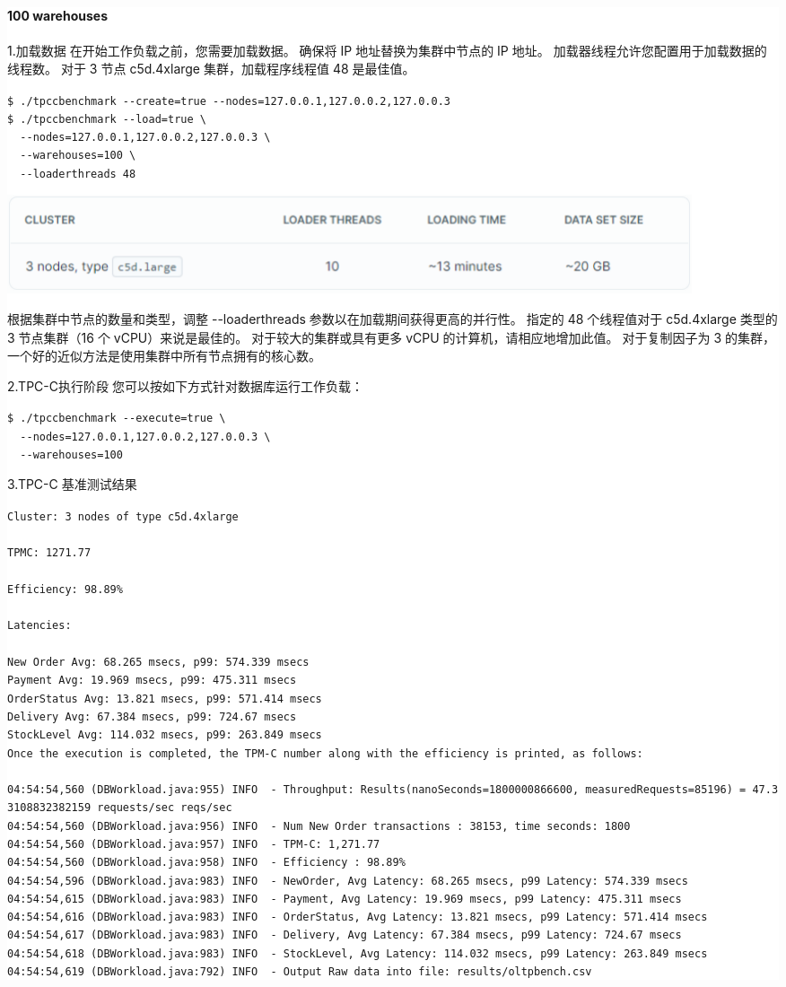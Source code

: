  

#### **100 warehouses**
1.加载数据
在开始工作负载之前，您需要加载数据。 确保将 IP 地址替换为集群中节点的 IP 地址。 加载器线程允许您配置用于加载数据的线程数。 对于 3 节点 c5d.4xlarge 集群，加载程序线程值 48 是最佳值。
```
$ ./tpccbenchmark --create=true --nodes=127.0.0.1,127.0.0.2,127.0.0.3
$ ./tpccbenchmark --load=true \
  --nodes=127.0.0.1,127.0.0.2,127.0.0.3 \
  --warehouses=100 \
  --loaderthreads 48
```

![](../assets/chapter4/7.png)

根据集群中节点的数量和类型，调整 --loaderthreads 参数以在加载期间获得更高的并行性。 指定的 48 个线程值对于 c5d.4xlarge 类型的 3 节点集群（16 个 vCPU）来说是最佳的。 对于较大的集群或具有更多 vCPU 的计算机，请相应地增加此值。 对于复制因子为 3 的集群，一个好的近似方法是使用集群中所有节点拥有的核心数。

2.TPC-C执行阶段
您可以按如下方式针对数据库运行工作负载：
```
$ ./tpccbenchmark --execute=true \
  --nodes=127.0.0.1,127.0.0.2,127.0.0.3 \
  --warehouses=100
```

3.TPC-C 基准测试结果
```
Cluster: 3 nodes of type c5d.4xlarge
 
TPMC: 1271.77
 
Efficiency: 98.89%
 
Latencies:
 
New Order Avg: 68.265 msecs, p99: 574.339 msecs
Payment Avg: 19.969 msecs, p99: 475.311 msecs
OrderStatus Avg: 13.821 msecs, p99: 571.414 msecs
Delivery Avg: 67.384 msecs, p99: 724.67 msecs
StockLevel Avg: 114.032 msecs, p99: 263.849 msecs
Once the execution is completed, the TPM-C number along with the efficiency is printed, as follows:
 
04:54:54,560 (DBWorkload.java:955) INFO  - Throughput: Results(nanoSeconds=1800000866600, measuredRequests=85196) = 47.33108832382159 requests/sec reqs/sec
04:54:54,560 (DBWorkload.java:956) INFO  - Num New Order transactions : 38153, time seconds: 1800
04:54:54,560 (DBWorkload.java:957) INFO  - TPM-C: 1,271.77
04:54:54,560 (DBWorkload.java:958) INFO  - Efficiency : 98.89%
04:54:54,596 (DBWorkload.java:983) INFO  - NewOrder, Avg Latency: 68.265 msecs, p99 Latency: 574.339 msecs
04:54:54,615 (DBWorkload.java:983) INFO  - Payment, Avg Latency: 19.969 msecs, p99 Latency: 475.311 msecs
04:54:54,616 (DBWorkload.java:983) INFO  - OrderStatus, Avg Latency: 13.821 msecs, p99 Latency: 571.414 msecs
04:54:54,617 (DBWorkload.java:983) INFO  - Delivery, Avg Latency: 67.384 msecs, p99 Latency: 724.67 msecs
04:54:54,618 (DBWorkload.java:983) INFO  - StockLevel, Avg Latency: 114.032 msecs, p99 Latency: 263.849 msecs
04:54:54,619 (DBWorkload.java:792) INFO  - Output Raw data into file: results/oltpbench.csv
```